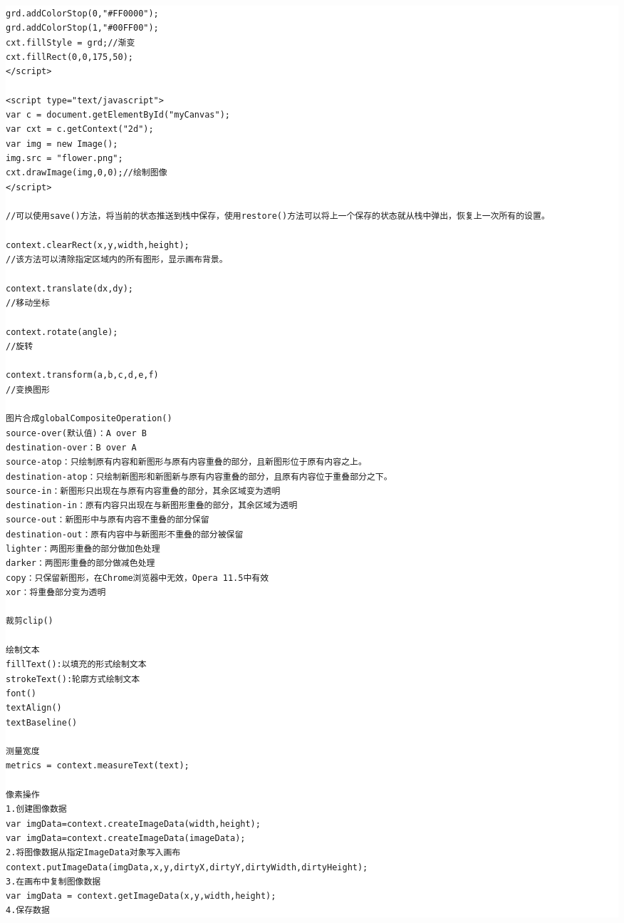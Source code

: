 ```
grd.addColorStop(0,"#FF0000");
grd.addColorStop(1,"#00FF00");
cxt.fillStyle = grd;//渐变
cxt.fillRect(0,0,175,50);
</script>

<script type="text/javascript">
var c = document.getElementById("myCanvas");
var cxt = c.getContext("2d");
var img = new Image();
img.src = "flower.png";
cxt.drawImage(img,0,0);//绘制图像
</script>

//可以使用save()方法，将当前的状态推送到栈中保存，使用restore()方法可以将上一个保存的状态就从栈中弹出，恢复上一次所有的设置。

context.clearRect(x,y,width,height);
//该方法可以清除指定区域内的所有图形，显示画布背景。

context.translate(dx,dy);
//移动坐标

context.rotate(angle);
//旋转

context.transform(a,b,c,d,e,f)
//变换图形

图片合成globalCompositeOperation()
source-over(默认值)：A over B
destination-over：B over A
source-atop：只绘制原有内容和新图形与原有内容重叠的部分，且新图形位于原有内容之上。
destination-atop：只绘制新图形和新图新与原有内容重叠的部分，且原有内容位于重叠部分之下。
source-in：新图形只出现在与原有内容重叠的部分，其余区域变为透明
destination-in：原有内容只出现在与新图形重叠的部分，其余区域为透明
source-out：新图形中与原有内容不重叠的部分保留
destination-out：原有内容中与新图形不重叠的部分被保留
lighter：两图形重叠的部分做加色处理
darker：两图形重叠的部分做减色处理
copy：只保留新图形，在Chrome浏览器中无效，Opera 11.5中有效
xor：将重叠部分变为透明

裁剪clip()

绘制文本
fillText():以填充的形式绘制文本
strokeText():轮廓方式绘制文本
font()
textAlign()
textBaseline()

测量宽度
metrics = context.measureText(text);

像素操作
1.创建图像数据
var imgData=context.createImageData(width,height);
var imgData=context.createImageData(imageData);
2.将图像数据从指定ImageData对象写入画布
context.putImageData(imgData,x,y,dirtyX,dirtyY,dirtyWidth,dirtyHeight);
3.在画布中复制图像数据
var imgData = context.getImageData(x,y,width,height);
4.保存数据
```
